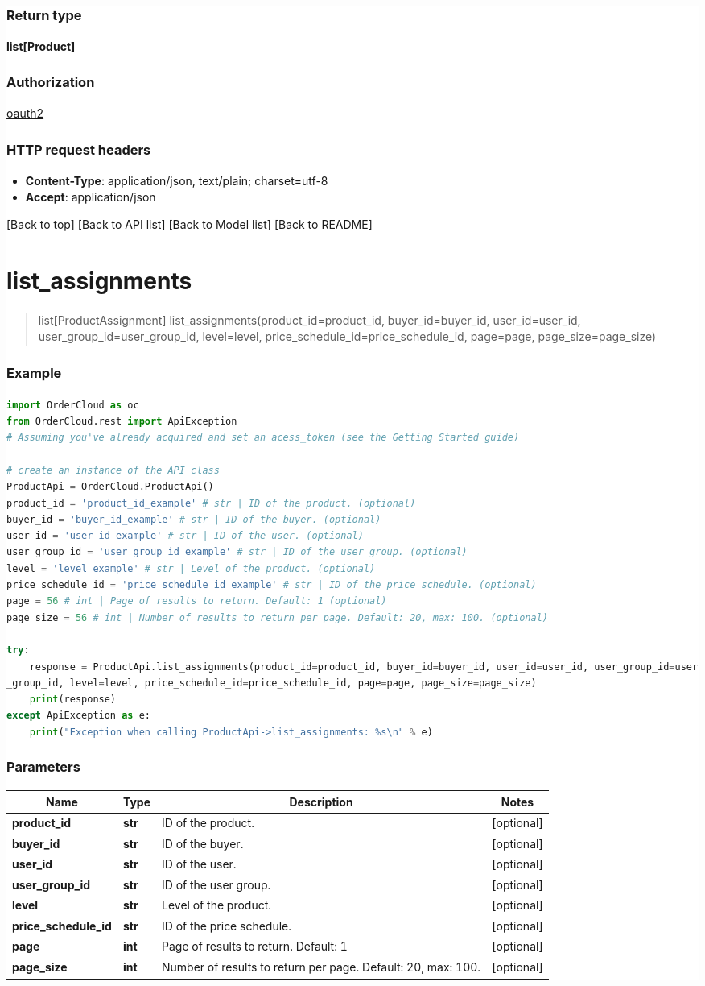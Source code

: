 ### Return type

[**list[Product]**](Product.md)

### Authorization

[oauth2](../README.md#oauth2)

### HTTP request headers

 - **Content-Type**: application/json, text/plain; charset=utf-8
 - **Accept**: application/json

[[Back to top]](#) [[Back to API list]](../README.md#documentation-for-api-endpoints) [[Back to Model list]](../README.md#documentation-for-models) [[Back to README]](../README.md)

# **list_assignments**
> list[ProductAssignment] list_assignments(product_id=product_id, buyer_id=buyer_id, user_id=user_id, user_group_id=user_group_id, level=level, price_schedule_id=price_schedule_id, page=page, page_size=page_size)



### Example 
```python
import OrderCloud as oc
from OrderCloud.rest import ApiException
# Assuming you've already acquired and set an acess_token (see the Getting Started guide)

# create an instance of the API class
ProductApi = OrderCloud.ProductApi()
product_id = 'product_id_example' # str | ID of the product. (optional)
buyer_id = 'buyer_id_example' # str | ID of the buyer. (optional)
user_id = 'user_id_example' # str | ID of the user. (optional)
user_group_id = 'user_group_id_example' # str | ID of the user group. (optional)
level = 'level_example' # str | Level of the product. (optional)
price_schedule_id = 'price_schedule_id_example' # str | ID of the price schedule. (optional)
page = 56 # int | Page of results to return. Default: 1 (optional)
page_size = 56 # int | Number of results to return per page. Default: 20, max: 100. (optional)

try: 
    response = ProductApi.list_assignments(product_id=product_id, buyer_id=buyer_id, user_id=user_id, user_group_id=user_group_id, level=level, price_schedule_id=price_schedule_id, page=page, page_size=page_size)
    print(response)
except ApiException as e:
    print("Exception when calling ProductApi->list_assignments: %s\n" % e)
```

### Parameters

Name | Type | Description  | Notes
------------- | ------------- | ------------- | -------------
 **product_id** | **str**| ID of the product. | [optional] 
 **buyer_id** | **str**| ID of the buyer. | [optional] 
 **user_id** | **str**| ID of the user. | [optional] 
 **user_group_id** | **str**| ID of the user group. | [optional] 
 **level** | **str**| Level of the product. | [optional] 
 **price_schedule_id** | **str**| ID of the price schedule. | [optional] 
 **page** | **int**| Page of results to return. Default: 1 | [optional] 
 **page_size** | **int**| Number of results to return per page. Default: 20, max: 100. | [optional] 

